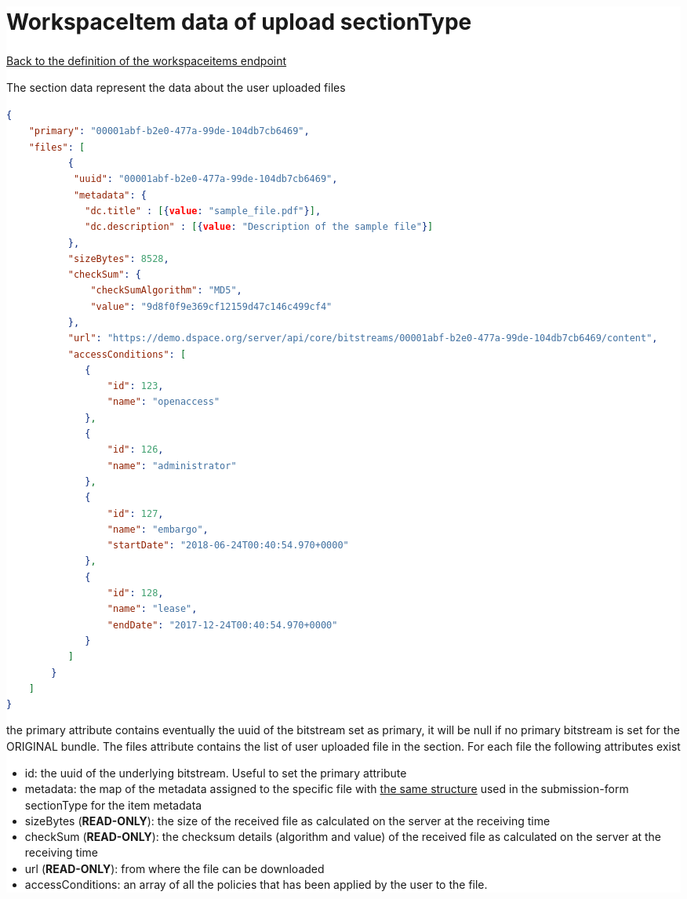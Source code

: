 # WorkspaceItem data of upload sectionType
[Back to the definition of the workspaceitems endpoint](workspaceitems.md)

The section data represent the data about the user uploaded files

```json
{
    "primary": "00001abf-b2e0-477a-99de-104db7cb6469",
    "files": [ 
           {
            "uuid": "00001abf-b2e0-477a-99de-104db7cb6469",
            "metadata": {
              "dc.title" : [{value: "sample_file.pdf"}],
              "dc.description" : [{value: "Description of the sample file"}]
           },
           "sizeBytes": 8528,
           "checkSum": {
               "checkSumAlgorithm": "MD5",
               "value": "9d8f0f9e369cf12159d47c146c499cf4"
           },
           "url": "https://demo.dspace.org/server/api/core/bitstreams/00001abf-b2e0-477a-99de-104db7cb6469/content",
           "accessConditions": [
              {
                  "id": 123,
                  "name": "openaccess"
              },
              {
                  "id": 126,
                  "name": "administrator"
              },
              {
                  "id": 127,
                  "name": "embargo",
                  "startDate": "2018-06-24T00:40:54.970+0000"
              },
              {
                  "id": 128,
                  "name": "lease",
                  "endDate": "2017-12-24T00:40:54.970+0000"
              }
           ]
        }
    ]
}
```
the primary attribute contains eventually the uuid of the bitstream set as primary, it will be null if no primary bitstream is set for the ORIGINAL bundle.
The files attribute contains the list of user uploaded file in the section. For each file the following attributes exist
* id: the uuid of the underlying bitstream. Useful to set the primary attribute
* metadata: the map of the metadata assigned to the specific file with [the same structure](workspaceitem-data-metadata.md) used in the submission-form sectionType for the item metadata
* sizeBytes (**READ-ONLY**): the size of the received file as calculated on the server at the receiving time 
* checkSum (**READ-ONLY**): the checksum details (algorithm and value) of the received file as calculated on the server at the receiving time
* url (**READ-ONLY**): from where the file can be downloaded
* accessConditions: an array of all the policies that has been applied by the user to the file. 

